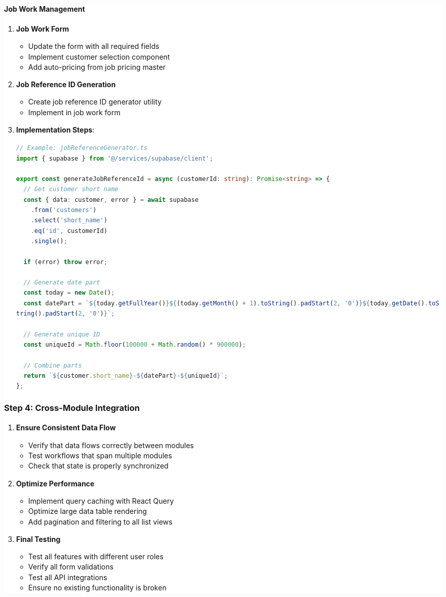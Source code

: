 #### Job Work Management

1. **Job Work Form**
   - Update the form with all required fields
   - Implement customer selection component
   - Add auto-pricing from job pricing master

2. **Job Reference ID Generation**
   - Create job reference ID generator utility
   - Implement in job work form

3. **Implementation Steps**:
   ```typescript
   // Example: jobReferenceGenerator.ts
   import { supabase } from '@/services/supabase/client';
   
   export const generateJobReferenceId = async (customerId: string): Promise<string> => {
     // Get customer short name
     const { data: customer, error } = await supabase
       .from('customers')
       .select('short_name')
       .eq('id', customerId)
       .single();
     
     if (error) throw error;
     
     // Generate date part
     const today = new Date();
     const datePart = `${today.getFullYear()}${(today.getMonth() + 1).toString().padStart(2, '0')}${today.getDate().toString().padStart(2, '0')}`;
     
     // Generate unique ID
     const uniqueId = Math.floor(100000 + Math.random() * 900000);
     
     // Combine parts
     return `${customer.short_name}-${datePart}-${uniqueId}`;
   };
   ```

### Step 4: Cross-Module Integration

1. **Ensure Consistent Data Flow**
   - Verify that data flows correctly between modules
   - Test workflows that span multiple modules
   - Check that state is properly synchronized

2. **Optimize Performance**
   - Implement query caching with React Query
   - Optimize large data table rendering
   - Add pagination and filtering to all list views

3. **Final Testing**
   - Test all features with different user roles
   - Verify all form validations
   - Test all API integrations
   - Ensure no existing functionality is broken

